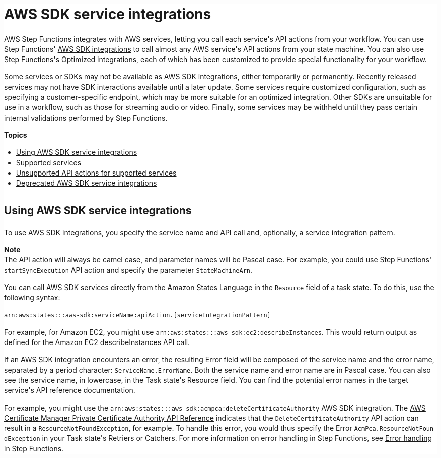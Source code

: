 # AWS SDK service integrations<a name="supported-services-awssdk"></a>

AWS Step Functions integrates with AWS services, letting you call each service's API actions from your workflow\. You can use Step Functions' [AWS SDK integrations](#supported-services-awssdk) to call almost any AWS service's API actions from your state machine\. You can also use [Step Functions's Optimized integrations](connect-supported-services.md), each of which has been customized to provide special functionality for your workflow\.

Some services or SDKs may not be available as AWS SDK integrations, either temporarily or permanently\. Recently released services may not have SDK interactions available until a later update\. Some services require customized configuration, such as specifying a customer\-specific endpoint, which may be more suitable for an optimized integration\. Other SDKs are unsuitable for use in a workflow, such as those for streaming audio or video\. Finally, some services may be withheld until they pass certain internal validations performed by Step Functions\.

**Topics**
+ [Using AWS SDK service integrations](#use-awssdk-integ)
+ [Supported services](#supported-services-awssdk-list)
+ [Unsupported API actions for supported services](#unsupported-api-actions-list)
+ [Deprecated AWS SDK service integrations](#deprecated-aws-sdk-integ)

## Using AWS SDK service integrations<a name="use-awssdk-integ"></a>

To use AWS SDK integrations, you specify the service name and API call and, optionally, a [service integration pattern](connect-to-resource.md)\.

**Note**  
The API action will always be camel case, and parameter names will be Pascal case\. For example, you could use Step Functions' `startSyncExecution` API action and specify the parameter `StateMachineArn`\.

You can call AWS SDK services directly from the Amazon States Language in the `Resource` field of a task state\. To do this, use the following syntax:

`arn:aws:states:::aws-sdk:serviceName:apiAction.[serviceIntegrationPattern]`

For example, for Amazon EC2, you might use `arn:aws:states:::aws-sdk:ec2:describeInstances`\. This would return output as defined for the [Amazon EC2 describeInstances](https://docs.aws.amazon.com/AWSEC2/latest/APIReference/API_DescribeInstances.html#API_DescribeInstances_ResponseElements) API call\. 

If an AWS SDK integration encounters an error, the resulting Error field will be composed of the service name and the error name, separated by a period character: `ServiceName.ErrorName`\. Both the service name and error name are in Pascal case\. You can also see the service name, in lowercase, in the Task state's Resource field\. You can find the potential error names in the target service's API reference documentation\. 

For example, you might use the `arn:aws:states:::aws-sdk:acmpca:deleteCertificateAuthority` AWS SDK integration\. The [AWS Certificate Manager Private Certificate Authority API Reference](https://docs.aws.amazon.com/acm-pca/latest/APIReference/API_DeleteCertificateAuthority.html#API_DeleteCertificateAuthority_Errors) indicates that the `DeleteCertificateAuthority` API action can result in a `ResourceNotFoundException`, for example\. To handle this error, you would thus specify the Error `AcmPca.ResourceNotFoundException` in your Task state's Retriers or Catchers\. For more information on error handling in Step Functions, see [Error handling in Step Functions](concepts-error-handling.md)\. 
